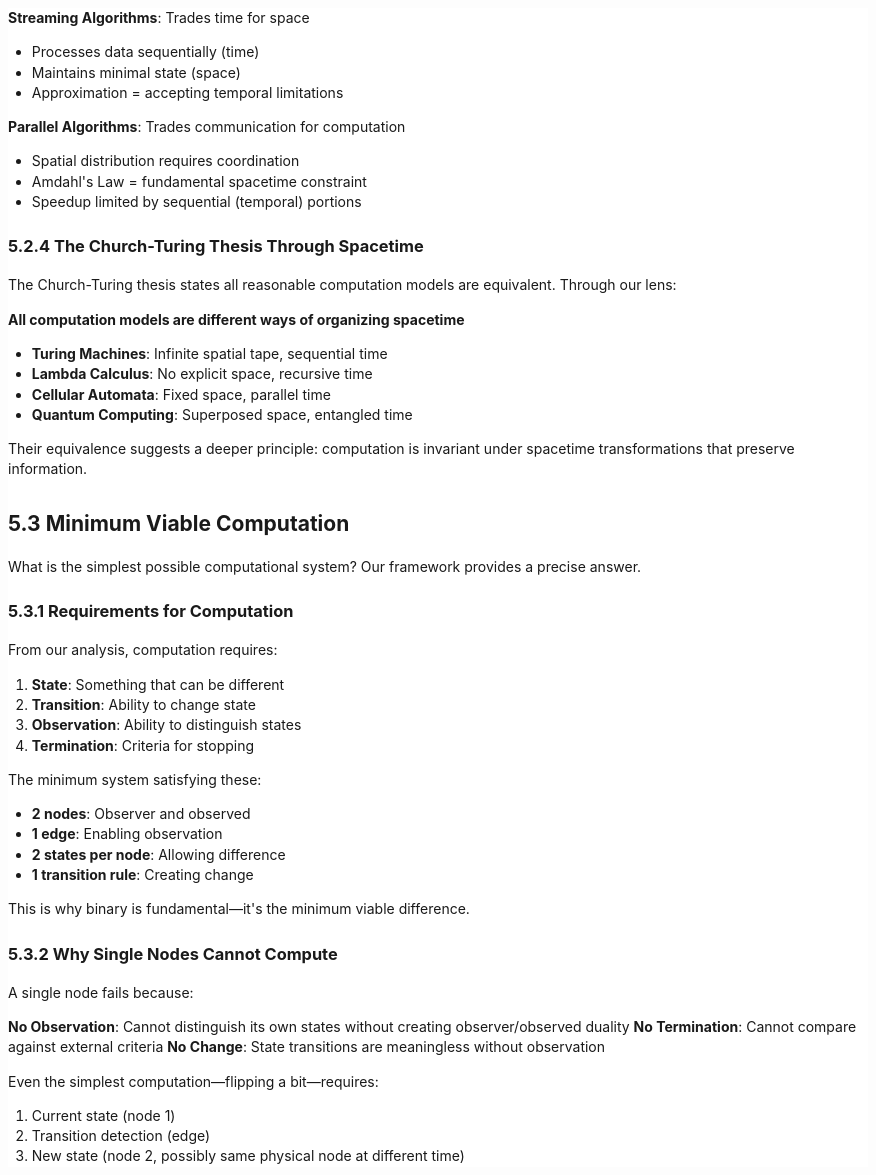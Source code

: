 **Streaming Algorithms**: Trades time for space
- Processes data sequentially (time)
- Maintains minimal state (space)
- Approximation = accepting temporal limitations

**Parallel Algorithms**: Trades communication for computation
- Spatial distribution requires coordination
- Amdahl's Law = fundamental spacetime constraint
- Speedup limited by sequential (temporal) portions

### 5.2.4 The Church-Turing Thesis Through Spacetime

The Church-Turing thesis states all reasonable computation models are equivalent. Through our lens:

**All computation models are different ways of organizing spacetime**

- **Turing Machines**: Infinite spatial tape, sequential time
- **Lambda Calculus**: No explicit space, recursive time
- **Cellular Automata**: Fixed space, parallel time
- **Quantum Computing**: Superposed space, entangled time

Their equivalence suggests a deeper principle: computation is invariant under spacetime transformations that preserve information.

## 5.3 Minimum Viable Computation

What is the simplest possible computational system? Our framework provides a precise answer.

### 5.3.1 Requirements for Computation

From our analysis, computation requires:
1. **State**: Something that can be different
2. **Transition**: Ability to change state
3. **Observation**: Ability to distinguish states
4. **Termination**: Criteria for stopping

The minimum system satisfying these:
- **2 nodes**: Observer and observed
- **1 edge**: Enabling observation
- **2 states per node**: Allowing difference
- **1 transition rule**: Creating change

This is why binary is fundamental—it's the minimum viable difference.

### 5.3.2 Why Single Nodes Cannot Compute

A single node fails because:

**No Observation**: Cannot distinguish its own states without creating observer/observed duality
**No Termination**: Cannot compare against external criteria
**No Change**: State transitions are meaningless without observation

Even the simplest computation—flipping a bit—requires:
1. Current state (node 1)
2. Transition detection (edge)
3. New state (node 2, possibly same physical node at different time)
